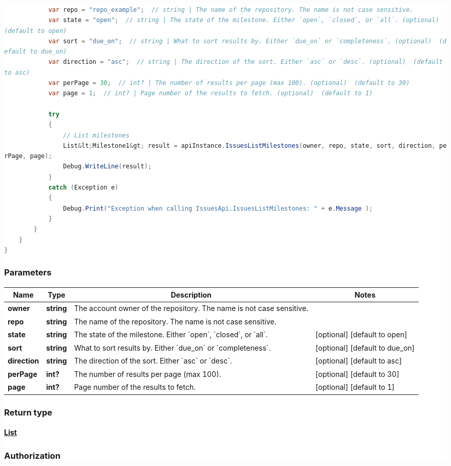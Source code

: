 ```csharp
            var repo = "repo_example";  // string | The name of the repository. The name is not case sensitive.
            var state = "open";  // string | The state of the milestone. Either `open`, `closed`, or `all`. (optional)  (default to open)
            var sort = "due_on";  // string | What to sort results by. Either `due_on` or `completeness`. (optional)  (default to due_on)
            var direction = "asc";  // string | The direction of the sort. Either `asc` or `desc`. (optional)  (default to asc)
            var perPage = 30;  // int? | The number of results per page (max 100). (optional)  (default to 30)
            var page = 1;  // int? | Page number of the results to fetch. (optional)  (default to 1)

            try
            {
                // List milestones
                List&lt;Milestone1&gt; result = apiInstance.IssuesListMilestones(owner, repo, state, sort, direction, perPage, page);
                Debug.WriteLine(result);
            }
            catch (Exception e)
            {
                Debug.Print("Exception when calling IssuesApi.IssuesListMilestones: " + e.Message );
            }
        }
    }
}
```

### Parameters

Name | Type | Description  | Notes
------------- | ------------- | ------------- | -------------
 **owner** | **string**| The account owner of the repository. The name is not case sensitive. | 
 **repo** | **string**| The name of the repository. The name is not case sensitive. | 
 **state** | **string**| The state of the milestone. Either &#x60;open&#x60;, &#x60;closed&#x60;, or &#x60;all&#x60;. | [optional] [default to open]
 **sort** | **string**| What to sort results by. Either &#x60;due_on&#x60; or &#x60;completeness&#x60;. | [optional] [default to due_on]
 **direction** | **string**| The direction of the sort. Either &#x60;asc&#x60; or &#x60;desc&#x60;. | [optional] [default to asc]
 **perPage** | **int?**| The number of results per page (max 100). | [optional] [default to 30]
 **page** | **int?**| Page number of the results to fetch. | [optional] [default to 1]

### Return type

[**List<Milestone1>**](Milestone1.md)

### Authorization
